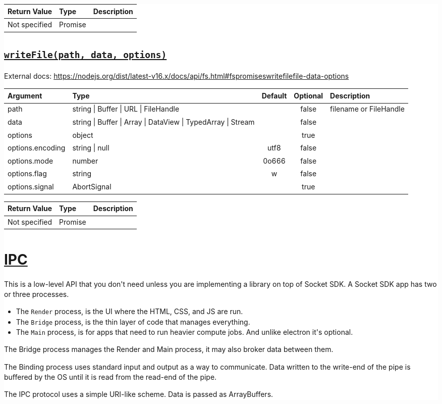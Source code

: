 
| Return Value | Type | Description |
| :---         | :--- | :---        |
| Not specified | Promise<Stats> |  |


## [`writeFile(path, data, options)`](https://github.com/socketsupply/socket/blob/master/api/fs/promises.js#L316)

External docs: https://nodejs.org/dist/latest-v16.x/docs/api/fs.html#fspromiseswritefilefile-data-options



| Argument | Type | Default | Optional | Description |
| :---     | :--- | :---:   | :---:    | :---        |
| path | string \| Buffer \| URL \| FileHandle |  | false | filename or FileHandle |
| data | string \| Buffer \| Array \| DataView \| TypedArray \| Stream |  | false |  |
| options | object |  | true |  |
| options.encoding | string \| null | utf8 | false |  |
| options.mode | number | 0o666 | false |  |
| options.flag | string | w | false |  |
| options.signal | AbortSignal |  | true |  |


| Return Value | Type | Description |
| :---         | :--- | :---        |
| Not specified | Promise<void> |  |


# [IPC](https://github.com/socketsupply/socket/blob/master/api/ipc.js#L28)


 This is a low-level API that you don't need unless you are implementing
 a library on top of Socket SDK. A Socket SDK app has two or three processes.

 - The `Render` process, is the UI where the HTML, CSS, and JS are run.
 - The `Bridge` process, is the thin layer of code that manages everything.
 - The `Main` process, is for apps that need to run heavier compute jobs. And
   unlike electron it's optional.

 The Bridge process manages the Render and Main process, it may also broker
 data between them.

 The Binding process uses standard input and output as a way to communicate.
 Data written to the write-end of the pipe is buffered by the OS until it is
 read from the read-end of the pipe.

 The IPC protocol uses a simple URI-like scheme. Data is passed as
 ArrayBuffers.
